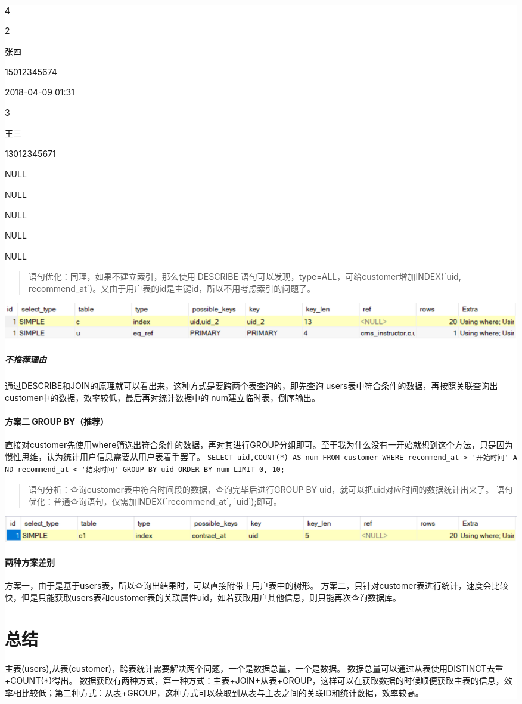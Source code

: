 4

2

张四

15012345674

2018-04-09 01:31

3

王三

13012345671

NULL

NULL

NULL

NULL

NULL

> 语句优化：同理，如果不建立索引，那么使用 DESCRIBE 语句可以发现，type=ALL，可给customer增加INDEX(\`uid, recommend\_at\`)。又由于用户表的id是主键id，所以不用考虑索引的问题了。

![](../static/uploads/2018/04/8d7c09fc7fa216eb484e241f2cfd7314.png)

##### 不推荐理由

通过DESCRIBE和JOIN的原理就可以看出来，这种方式是要跨两个表查询的，即先查询 users表中符合条件的数据，再按照关联查询出 customer中的数据，效率较低，最后再对统计数据中的 num建立临时表，倒序输出。

#### 方案二 GROUP BY（推荐）

直接对customer先使用where筛选出符合条件的数据，再对其进行GROUP分组即可。至于我为什么没有一开始就想到这个方法，只是因为惯性思维，认为统计用户信息需要从用户表着手罢了。 `SELECT uid,COUNT(*) AS num FROM customer WHERE recommend_at > '开始时间' AND recommend_at < '结束时间' GROUP BY uid ORDER BY num LIMIT 0, 10;`

> 语句分析：查询customer表中符合时间段的数据，查询完毕后进行GROUP BY uid，就可以把uid对应时间的数据统计出来了。 语句优化：普通查询语句，仅需加INDEX(\`recommend\_at\`, \`uid\`);即可。

![](../static/uploads/2018/04/418b9130986d1a7ab095ebb324ab1205.png)

#### 两种方案差别

方案一，由于是基于users表，所以查询出结果时，可以直接附带上用户表中的树形。 方案二，只针对customer表进行统计，速度会比较快，但是只能获取users表和customer表的关联属性uid，如若获取用户其他信息，则只能再次查询数据库。

# 总结

主表(users),从表(customer)，跨表统计需要解决两个问题，一个是数据总量，一个是数据。 数据总量可以通过从表使用DISTINCT去重+COUNT(\*)得出。 数据获取有两种方式，第一种方式：主表+JOIN+从表+GROUP，这样可以在获取数据的时候顺便获取主表的信息，效率相比较低；第二种方式：从表+GROUP，这种方式可以获取到从表与主表之间的关联ID和统计数据，效率较高。